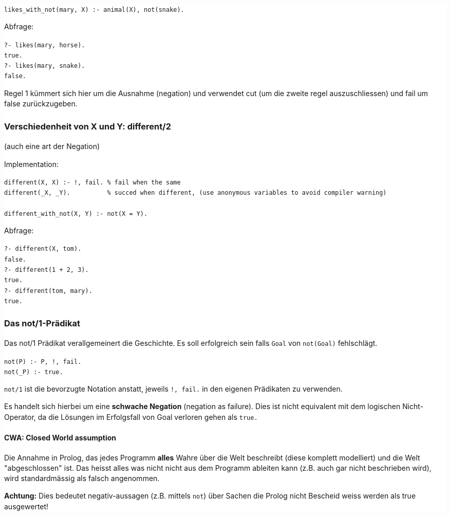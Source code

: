     likes_with_not(mary, X) :- animal(X), not(snake).

Abfrage:

    ?- likes(mary, horse).
    true.
    ?- likes(mary, snake).
    false.


Regel 1 kümmert sich hier um die Ausnahme (negation) und verwendet cut (um die zweite regel auszuschliessen) und fail um false zurückzugeben.

### Verschiedenheit von X und Y: different/2

(auch eine art der Negation)

Implementation:

    different(X, X) :- !, fail. % fail when the same
    different(_X, _Y).          % succed when different, (use anonymous variables to avoid compiler warning)
    
    different_with_not(X, Y) :- not(X = Y).

Abfrage:

    ?- different(X, tom).
    false.
    ?- different(1 + 2, 3).
    true.
    ?- different(tom, mary).
    true.

### Das not/1-Prädikat

Das not/1 Prädikat verallgemeinert die Geschichte. Es soll erfolgreich sein falls `Goal` von `not(Goal)` fehlschlägt.

    not(P) :- P, !, fail.
    not(_P) :- true.

`not/1` ist die bevorzugte Notation anstatt, jeweils `!, fail.` in den eigenen Prädikaten  zu verwenden.


Es handelt sich hierbei um eine **schwache Negation** (negation as failure). Dies ist nicht equivalent mit dem logischen Nicht-Operator, da die Lösungen im Erfolgsfall von Goal verloren gehen als `true.`

#### CWA: Closed World assumption

Die Annahme in Prolog, das jedes Programm **alles** Wahre über die Welt beschreibt (diese komplett modelliert) und die Welt "abgeschlossen" ist.
Das heisst alles was nicht nicht aus dem Programm ableiten kann (z.B. auch gar nicht beschrieben wird), wird standardmässig als falsch angenommen.

**Achtung:** Dies bedeutet negativ-aussagen (z.B. mittels `not`) über Sachen die Prolog nicht Bescheid weiss werden als true ausgewertet!
